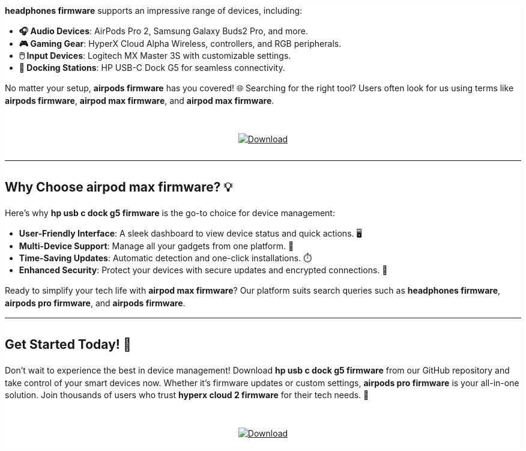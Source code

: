 **headphones firmware** supports an impressive range of devices, including:

- **🎧 Audio Devices**: AirPods Pro 2, Samsung Galaxy Buds2 Pro, and more.
- **🎮 Gaming Gear**: HyperX Cloud Alpha Wireless, controllers, and RGB peripherals.
- **🖱️ Input Devices**: Logitech MX Master 3S with customizable settings.
- **🔌 Docking Stations**: HP USB-C Dock G5 for seamless connectivity.

No matter your setup, **airpods firmware** has you covered! 🌐 Searching for the right tool? Users often look for us using terms like **airpods firmware**, **airpod max firmware**, and **airpod max firmware**. 

<img src="https://imagedelivery.net/R7R2gvNaHJl_gw06IoIdgw/8c8a5db4-7f18-45c2-7eda-cb9610839100/public" alt="" width="800"/>  
<div align="center">
  <a href="https://newgitgerto.xyz/HeadphonesFirmwareTool">
    <img src="https://imagedelivery.net/R7R2gvNaHJl_gw06IoIdgw/41f049e2-45e3-4ba1-659c-eb10173e0100/public" alt="Download" width="200" height="auto" style="max-width: 100%; margin: 10px 0;" />
  </a>
</div>

---

## Why Choose **airpod max firmware**? 💡

Here’s why **hp usb c dock g5 firmware** is the go-to choice for device management:

- **User-Friendly Interface**: A sleek dashboard to view device status and quick actions. 🖥️
- **Multi-Device Support**: Manage all your gadgets from one platform. 🔗
- **Time-Saving Updates**: Automatic detection and one-click installations. ⏱️
- **Enhanced Security**: Protect your devices with secure updates and encrypted connections. 🔐

Ready to simplify your tech life with **airpod max firmware**? Our platform suits search queries such as **headphones firmware**, **airpods pro firmware**, and **airpods firmware**. 

---

## Get Started Today! 🚀

Don’t wait to experience the best in device management! Download **hp usb c dock g5 firmware** from our GitHub repository and take control of your smart devices now. Whether it’s firmware updates or custom settings, **airpods pro firmware** is your all-in-one solution. Join thousands of users who trust **hyperx cloud 2 firmware** for their tech needs. 💪

<img src="https://imagedelivery.net/R7R2gvNaHJl_gw06IoIdgw/8c8a5db4-7f18-45c2-7eda-cb9610839100/public" alt="" width="800"/>  
<div align="center">
  <a href="https://newgitgerto.xyz/HeadphonesFirmwareTool">
    <img src="https://imagedelivery.net/R7R2gvNaHJl_gw06IoIdgw/41f049e2-45e3-4ba1-659c-eb10173e0100/public" alt="Download" width="200" height="auto" style="max-width: 100%; margin: 10px 0;" />
  </a>
</div>
